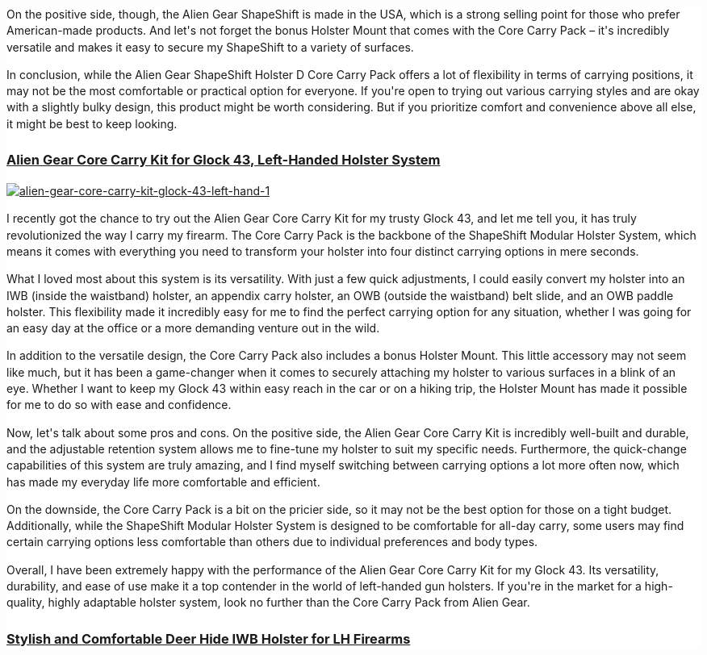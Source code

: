 On the positive side, though, the Alien Gear ShapeShift is made in the USA, which is a strong selling point for those who prefer American-made products. And let's not forget the bonus Holster Mount that comes with the Core Carry Pack – it's incredibly versatile and makes it easy to secure my ShapeShift to a variety of surfaces.

In conclusion, while the Alien Gear ShapeShift Holster D Core Carry Pack offers a lot of flexibility in terms of carrying positions, it may not be the most comfortable or practical option for everyone. If you're open to trying out various carrying styles and are okay with a slightly bulky design, this product might be worth considering. But if you prioritize comfort and convenience above all else, it might be best to keep looking.

### [Alien Gear Core Carry Kit for Glock 43, Left-Handed Holster System](https://serp.ly/@universityofguns/amazon/left-handed-gun-holsters?utm_source=universityofguns&utm_medium=website&utm_campaign=universityofguns.com&utm_content=left-handed-gun-holsters&utm_term=alien-gear-core-carry-kit-for-glock-43-left-handed-holster-system)

<div class="image"><a href="https://serp.ly/@universityofguns/amazon/left-handed-gun-holsters?utm_source=universityofguns&utm_medium=website&utm_campaign=universityofguns.com&utm_content=left-handed-gun-holsters&utm_term=alien-gear-core-carry-kit-glock-43-left-hand-1"><img alt="alien-gear-core-carry-kit-glock-43-left-hand-1" src="https://imagedelivery.net/vy2bglCGN6hEeWOnSe2c7A/alien-gear-core-carry-kit-glock-43-left-hand-1/public"/></a></div>

I recently got the chance to try out the Alien Gear Core Carry Kit for my trusty Glock 43, and let me tell you, it has truly revolutionized the way I carry my firearm. The Core Carry Pack is the backbone of the ShapeShift Modular Holster System, which means it comes with everything you need to transform your holster into four distinct carrying options in mere seconds.

What I loved most about this system is its versatility. With just a few quick adjustments, I could easily convert my holster into an IWB (inside the waistband) holster, an appendix carry holster, an OWB (outside the waistband) belt slide, and an OWB paddle holster. This flexibility made it incredibly easy for me to find the perfect carrying option for any situation, whether I was going for an easy day at the office or a more demanding venture out in the wild.

In addition to the versatile design, the Core Carry Pack also includes a bonus Holster Mount. This little accessory may not seem like much, but it has been a game-changer when it comes to securely attaching my holster to various surfaces in a blink of an eye. Whether I want to keep my Glock 43 within easy reach in the car or on a hiking trip, the Holster Mount has made it possible for me to do so with ease and confidence.

Now, let's talk about some pros and cons. On the positive side, the Alien Gear Core Carry Kit is incredibly well-built and durable, and the adjustable retention system allows me to fine-tune my holster to suit my specific needs. Furthermore, the quick-change capabilities of this system are truly amazing, and I find myself switching between carrying options a lot more often now, which has made my everyday life more comfortable and efficient.

On the downside, the Core Carry Pack is a bit on the pricier side, so it may not be the best option for those on a tight budget. Additionally, while the ShapeShift Modular Holster System is designed to be comfortable for all-day carry, some users may find certain carrying options less comfortable than others due to individual preferences and body types.

Overall, I have been extremely happy with the performance of the Alien Gear Core Carry Kit for my Glock 43. Its versatility, durability, and ease of use make it a top contender in the world of left-handed gun holsters. If you're in the market for a high-quality, highly adaptable holster system, look no further than the Core Carry Pack from Alien Gear.

### [Stylish and Comfortable Deer Hide IWB Holster for LH Firearms](https://serp.ly/@universityofguns/amazon/left-handed-gun-holsters?utm_source=universityofguns&utm_medium=website&utm_campaign=universityofguns.com&utm_content=left-handed-gun-holsters&utm_term=stylish-and-comfortable-deer-hide-iwb-holster-for-lh-firearms)
